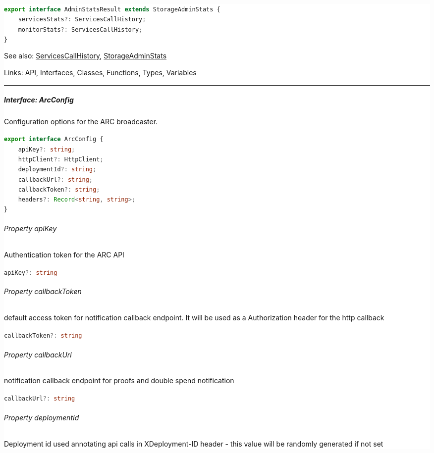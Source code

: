 ```ts
export interface AdminStatsResult extends StorageAdminStats {
    servicesStats?: ServicesCallHistory;
    monitorStats?: ServicesCallHistory;
}
```

See also: [ServicesCallHistory](./client.md#type-servicescallhistory), [StorageAdminStats](./storage.md#interface-storageadminstats)

Links: [API](#api), [Interfaces](#interfaces), [Classes](#classes), [Functions](#functions), [Types](#types), [Variables](#variables)

---
##### Interface: ArcConfig

Configuration options for the ARC broadcaster.

```ts
export interface ArcConfig {
    apiKey?: string;
    httpClient?: HttpClient;
    deploymentId?: string;
    callbackUrl?: string;
    callbackToken?: string;
    headers?: Record<string, string>;
}
```

###### Property apiKey

Authentication token for the ARC API

```ts
apiKey?: string
```

###### Property callbackToken

default access token for notification callback endpoint. It will be used as a Authorization header for the http callback

```ts
callbackToken?: string
```

###### Property callbackUrl

notification callback endpoint for proofs and double spend notification

```ts
callbackUrl?: string
```

###### Property deploymentId

Deployment id used annotating api calls in XDeployment-ID header - this value will be randomly generated if not set
